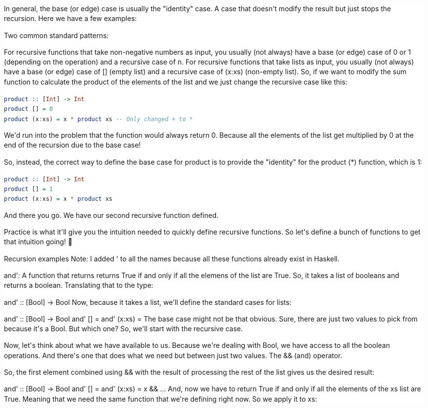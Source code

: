 In general, the base (or edge) case is usually the "identity" case. A case that doesn't modify the result but just stops the recursion. Here we have a few examples:

Two common standard patterns:

For recursive functions that take non-negative numbers as input, you usually (not always) have a base (or edge) case of 0 or 1 (depending on the operation) and a recursive case of n.
For recursive functions that take lists as input, you usually (not always) have a base (or edge) case of [] (empty list) and a recursive case of (x:xs) (non-empty list).
So, if we want to modify the sum function to calculate the product of the elements of the list and we just change the recursive case like this:
```hs
product :: [Int] -> Int
product [] = 0
product (x:xs) = x * product xs -- Only changed + to *
```
We'd run into the problem that the function would always return 0. Because all the elements of the list get multiplied by 0 at the end of the recursion due to the base case!

So, instead, the correct way to define the base case for product is to provide the "identity" for the product (*) function, which is 1:
```hs
product :: [Int] -> Int
product [] = 1
product (x:xs) = x * product xs
```
And there you go. We have our second recursive function defined.

Practice is what it'll give you the intuition needed to quickly define recursive functions. So let's define a bunch of functions to get that intuition going! 💪

Recursion examples
Note: I added ' to all the names because all these functions already exist in Haskell.

and': A function that returns returns True if and only if all the elemens of the list are True.
So, it takes a list of booleans and returns a boolean. Translating that to the type:

and' :: [Bool] -> Bool
Now, because it takes a list, we'll define the standard cases for lists:

and' :: [Bool] -> Bool
and' []     =
and' (x:xs) =
The base case might not be that obvious. Sure, there are just two values to pick from because it's a Bool. But which one? So, we'll start with the recursive case.

Now, let's think about what we have available to us. Because we're dealing with Bool, we have access to all the boolean operations. And there's one that does what we need but between just two values. The && (and) operator.

So, the first element combined using && with the result of processing the rest of the list gives us the desired result:

and' :: [Bool] -> Bool
and' []     =
and' (x:xs) = x && ...
And, now we have to return True if and only if all the elements of the xs list are True. Meaning that we need the same function that we're defining right now. So we apply it to xs:
